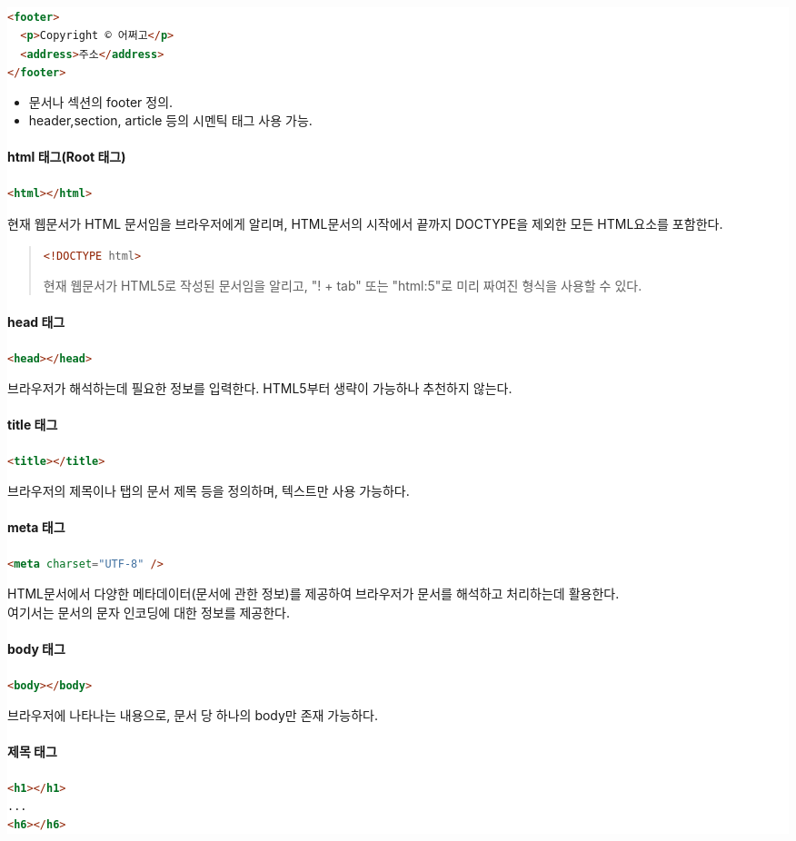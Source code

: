 ```html
<footer>
  <p>Copyright © 어쩌고</p>
  <address>주소</address>
</footer>
```

- 문서나 섹션의 footer 정의.
- header,section, article 등의 시멘틱 태그 사용 가능.

#### html 태그(Root 태그)

```html
<html></html>
```

현재 웹문서가 HTML 문서임을 브라우저에게 알리며, HTML문서의 시작에서 끝까지 DOCTYPE을 제외한 모든 HTML요소를 포함한다.

> ```html
> <!DOCTYPE html>
> ```
>
> 현재 웹문서가 HTML5로 작성된 문서임을 알리고, "! + tab" 또는 "html:5"로 미리 짜여진 형식을 사용할 수 있다.

#### head 태그

```html
<head></head>
```

브라우저가 해석하는데 필요한 정보를 입력한다. HTML5부터 생략이 가능하나 추천하지 않는다.

#### title 태그

```html
<title></title>
```

브라우저의 제목이나 탭의 문서 제목 등을 정의하며, 텍스트만 사용 가능하다.

#### meta 태그

```html
<meta charset="UTF-8" />
```

HTML문서에서 다양한 메타데이터(문서에 관한 정보)를 제공하여 브라우저가 문서를 해석하고 처리하는데 활용한다.  
여기서는 문서의 문자 인코딩에 대한 정보를 제공한다.

#### body 태그

```html
<body></body>
```

브라우저에 나타나는 내용으로, 문서 당 하나의 body만 존재 가능하다.

#### 제목 태그

```html
<h1></h1>
...
<h6></h6>
```
